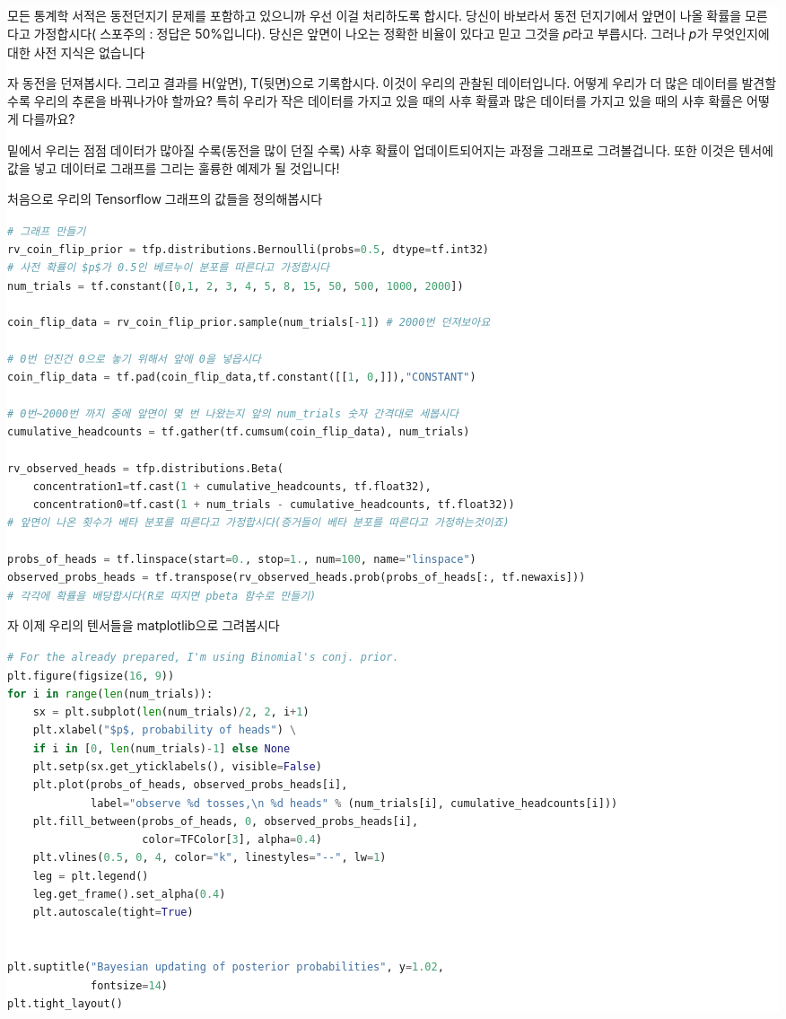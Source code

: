 모든 통계학 서적은 동전던지기 문제를 포함하고 있으니까 우선 이걸 처리하도록 합시다. 당신이 바보라서 동전 던지기에서 앞면이 나올 확률을 모른다고 가정합시다( 스포주의 : 정답은 50%입니다). 당신은 앞면이 나오는 정확한 비율이 있다고 믿고 그것을 $p$라고 부릅시다. 그러나 $p$가 무엇인지에 대한 사전 지식은 없습니다

자 동전을 던져봅시다. 그리고 결과를 H(앞면), T(뒷면)으로 기록합시다. 이것이 우리의 관찰된 데이터입니다. 어떻게 우리가 더 많은 데이터를 발견할 수록 우리의 추론을 바꿔나가야 할까요? 특히 우리가 작은 데이터를 가지고 있을 때의 사후 확률과 많은 데이터를 가지고 있을 때의 사후 확률은 어떻게 다를까요?

밑에서 우리는 점점 데이터가 많아질 수록(동전을 많이 던질 수록) 사후 확률이 업데이트되어지는 과정을 그래프로 그려볼겁니다. 또한 이것은 텐서에 값을 넣고 데이터로 그래프를 그리는 훌륭한 예제가 될 것입니다!

처음으로 우리의 Tensorflow 그래프의 값들을 정의해봅시다


```python
# 그래프 만들기
rv_coin_flip_prior = tfp.distributions.Bernoulli(probs=0.5, dtype=tf.int32)
# 사전 확률이 $p$가 0.5인 베르누이 분포를 따른다고 가정합시다
num_trials = tf.constant([0,1, 2, 3, 4, 5, 8, 15, 50, 500, 1000, 2000])

coin_flip_data = rv_coin_flip_prior.sample(num_trials[-1]) # 2000번 던져보아요

# 0번 던진건 0으로 놓기 위해서 앞에 0을 넣읍시다
coin_flip_data = tf.pad(coin_flip_data,tf.constant([[1, 0,]]),"CONSTANT")

# 0번~2000번 까지 중에 앞면이 몇 번 나왔는지 앞의 num_trials 숫자 간격대로 세봅시다
cumulative_headcounts = tf.gather(tf.cumsum(coin_flip_data), num_trials)

rv_observed_heads = tfp.distributions.Beta(
    concentration1=tf.cast(1 + cumulative_headcounts, tf.float32),
    concentration0=tf.cast(1 + num_trials - cumulative_headcounts, tf.float32))
# 앞면이 나온 횟수가 베타 분포를 따른다고 가정합시다(증거들이 베타 분포를 따른다고 가정하는것이죠)

probs_of_heads = tf.linspace(start=0., stop=1., num=100, name="linspace")
observed_probs_heads = tf.transpose(rv_observed_heads.prob(probs_of_heads[:, tf.newaxis]))
# 각각에 확률을 배당합시다(R로 따지면 pbeta 함수로 만들기)
```

자 이제 우리의 텐서들을 matplotlib으로 그려봅시다


```python
# For the already prepared, I'm using Binomial's conj. prior.
plt.figure(figsize(16, 9))
for i in range(len(num_trials)):
    sx = plt.subplot(len(num_trials)/2, 2, i+1)
    plt.xlabel("$p$, probability of heads") \
    if i in [0, len(num_trials)-1] else None
    plt.setp(sx.get_yticklabels(), visible=False)
    plt.plot(probs_of_heads, observed_probs_heads[i], 
             label="observe %d tosses,\n %d heads" % (num_trials[i], cumulative_headcounts[i]))
    plt.fill_between(probs_of_heads, 0, observed_probs_heads[i], 
                     color=TFColor[3], alpha=0.4)
    plt.vlines(0.5, 0, 4, color="k", linestyles="--", lw=1)
    leg = plt.legend()
    leg.get_frame().set_alpha(0.4)
    plt.autoscale(tight=True)


plt.suptitle("Bayesian updating of posterior probabilities", y=1.02,
             fontsize=14)
plt.tight_layout()
```
